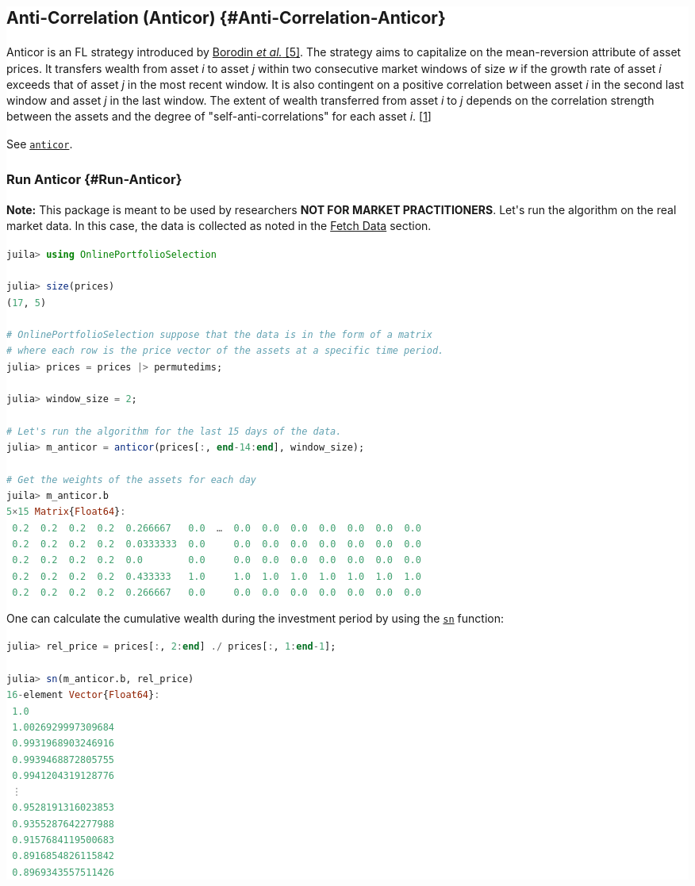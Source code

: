 ## Anti-Correlation (Anticor) {#Anti-Correlation-Anticor}

Anticor is an FL strategy introduced by [Borodin _et al._ [5]](/refs#borodin2003can). The strategy aims to capitalize on the mean-reversion attribute of asset prices. It transfers wealth from asset $i$ to asset $j$ within two consecutive market windows of size $w$ if the growth rate of asset $i$ exceeds that of asset $j$ in the most recent window. It is also contingent on a positive correlation between asset $i$ in the second last window and asset $j$ in the last window. The extent of wealth transferred from asset $i$ to $j$ depends on the correlation strength between the assets and the degree of &quot;self-anti-correlations&quot; for each asset $i$. [[1](https://rdrr.io/github/ngloe/olpsR/man/alg_Anticor.html)]

See [`anticor`](/funcs#OnlinePortfolioSelection.anticor-Union{Tuple{T},%20Tuple{Matrix{T},%20Int64}}%20where%20T<:Real).

### Run Anticor {#Run-Anticor}

**Note:** This package is meant to be used by researchers **NOT FOR MARKET PRACTITIONERS**. Let&#39;s run the algorithm on the real market data. In this case, the data is collected as noted in the [Fetch Data](/fetchdata#Fetch-Data) section.

```julia
juila> using OnlinePortfolioSelection

julia> size(prices)
(17, 5)

# OnlinePortfolioSelection suppose that the data is in the form of a matrix
# where each row is the price vector of the assets at a specific time period.
julia> prices = prices |> permutedims;

julia> window_size = 2;

# Let's run the algorithm for the last 15 days of the data.
julia> m_anticor = anticor(prices[:, end-14:end], window_size);

# Get the weights of the assets for each day
juila> m_anticor.b
5×15 Matrix{Float64}:
 0.2  0.2  0.2  0.2  0.266667   0.0  …  0.0  0.0  0.0  0.0  0.0  0.0  0.0   
 0.2  0.2  0.2  0.2  0.0333333  0.0     0.0  0.0  0.0  0.0  0.0  0.0  0.0   
 0.2  0.2  0.2  0.2  0.0        0.0     0.0  0.0  0.0  0.0  0.0  0.0  0.0   
 0.2  0.2  0.2  0.2  0.433333   1.0     1.0  1.0  1.0  1.0  1.0  1.0  1.0
 0.2  0.2  0.2  0.2  0.266667   0.0     0.0  0.0  0.0  0.0  0.0  0.0  0.0
```


One can calculate the cumulative wealth during the investment period by using the [`sn`](/funcs#OnlinePortfolioSelection.sn-Union{Tuple{T},%20Tuple{AbstractMatrix{T},%20AbstractMatrix{T}}}%20where%20T<:AbstractFloat) function:

```julia
julia> rel_price = prices[:, 2:end] ./ prices[:, 1:end-1];

julia> sn(m_anticor.b, rel_price)
16-element Vector{Float64}:
 1.0
 1.0026929997309684
 0.9931968903246916
 0.9939468872805755
 0.9941204319128776
 ⋮
 0.9528191316023853
 0.9355287642277988
 0.9157684119500683
 0.8916854826115842
 0.8969343557511426
```